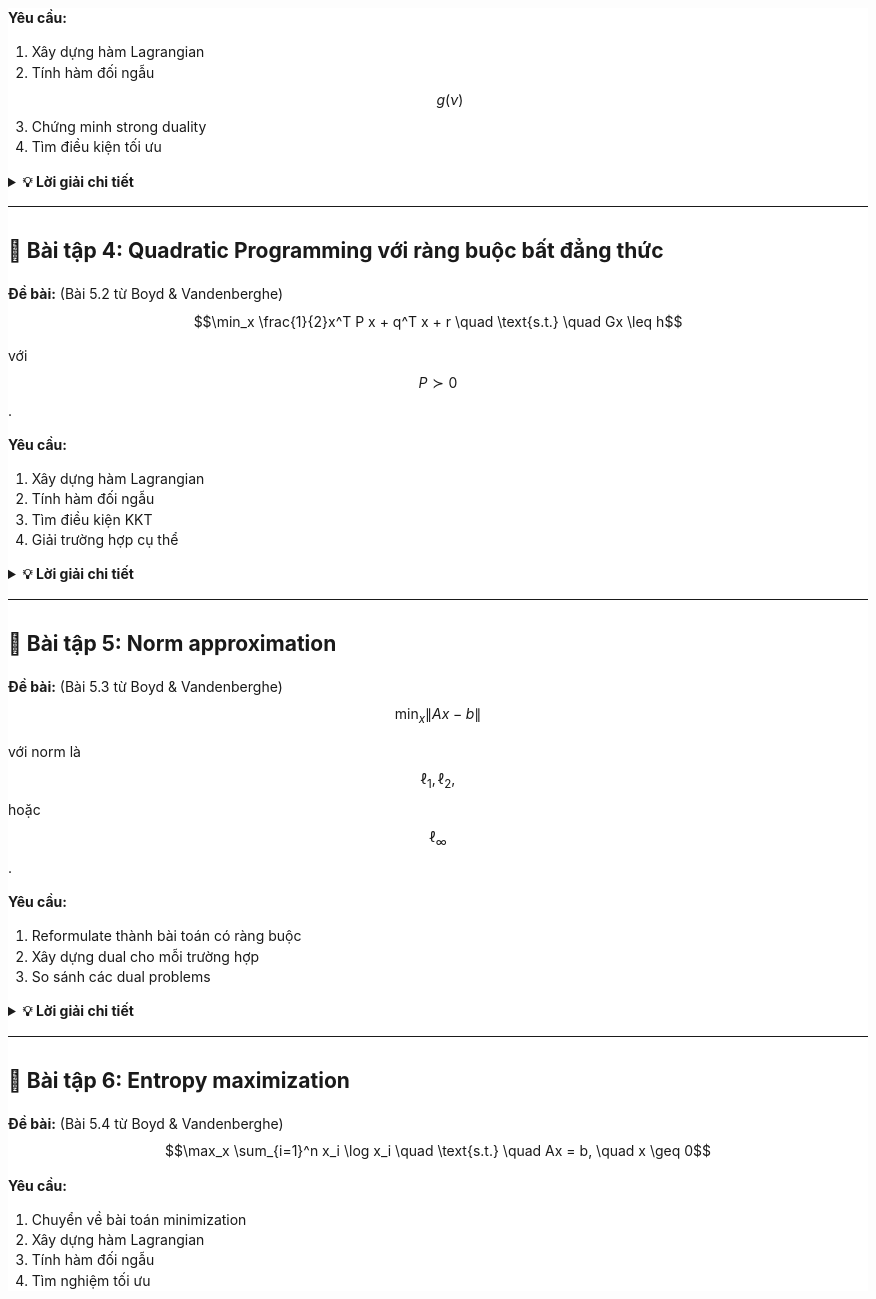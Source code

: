**Yêu cầu:**
1. Xây dựng hàm Lagrangian
2. Tính hàm đối ngẫu $$g(\nu)$$
3. Chứng minh strong duality
4. Tìm điều kiện tối ưu

<details><summary><strong>💡 Lời giải chi tiết</strong></summary></details>

---

## 📝 **Bài tập 4: Quadratic Programming với ràng buộc bất đẳng thức**

**Đề bài:** (Bài 5.2 từ Boyd & Vandenberghe)
$$\min_x \frac{1}{2}x^T P x + q^T x + r \quad \text{s.t.} \quad Gx \leq h$$

với $$P \succ 0$$.

**Yêu cầu:**
1. Xây dựng hàm Lagrangian
2. Tính hàm đối ngẫu
3. Tìm điều kiện KKT
4. Giải trường hợp cụ thể

<details><summary><strong>💡 Lời giải chi tiết</strong></summary></details>

---

## 📝 **Bài tập 5: Norm approximation**

**Đề bài:** (Bài 5.3 từ Boyd & Vandenberghe)
$$\min_x \lVert Ax - b \rVert$$

với norm là $$\ell_1, \ell_2,$$ hoặc $$\ell_\infty$$.

**Yêu cầu:**
1. Reformulate thành bài toán có ràng buộc
2. Xây dựng dual cho mỗi trường hợp
3. So sánh các dual problems

<details><summary><strong>💡 Lời giải chi tiết</strong></summary></details>

---

## 📝 **Bài tập 6: Entropy maximization**

**Đề bài:** (Bài 5.4 từ Boyd & Vandenberghe)
$$\max_x \sum_{i=1}^n x_i \log x_i \quad \text{s.t.} \quad Ax = b, \quad x \geq 0$$

**Yêu cầu:**
1. Chuyển về bài toán minimization
2. Xây dựng hàm Lagrangian
3. Tính hàm đối ngẫu
4. Tìm nghiệm tối ưu
